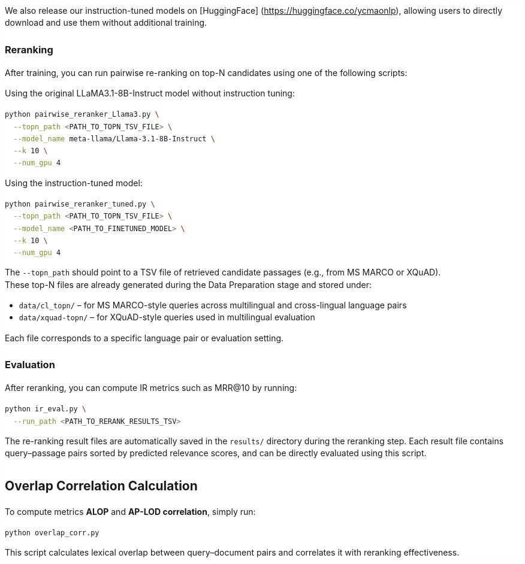 We also release our instruction-tuned models on [HuggingFace] (https://huggingface.co/ycmaonlp), allowing users to directly download and use them without additional training.

### Reranking
After training, you can run pairwise re-ranking on top-N candidates using one of the following scripts:

Using the original LLaMA3.1-8B-Instruct model without instruction tuning:
```bash
python pairwise_reranker_Llama3.py \
  --topn_path <PATH_TO_TOPN_TSV_FILE> \
  --model_name meta-llama/Llama-3.1-8B-Instruct \
  --k 10 \
  --num_gpu 4
```
Using the instruction-tuned model:
```bash
python pairwise_reranker_tuned.py \
  --topn_path <PATH_TO_TOPN_TSV_FILE> \
  --model_name <PATH_TO_FINETUNED_MODEL> \
  --k 10 \
  --num_gpu 4
```
The `--topn_path` should point to a TSV file of retrieved candidate passages (e.g., from MS MARCO or XQuAD).  
These top-N files are already generated during the Data Preparation stage and stored under:
- `data/cl_topn/` – for MS MARCO-style queries across multilingual and cross-lingual language pairs
- `data/xquad-topn/` – for XQuAD-style queries used in multilingual evaluation

Each file corresponds to a specific language pair or evaluation setting.

### Evaluation

After reranking, you can compute IR metrics such as MRR@10 by running:

```bash
python ir_eval.py \
  --run_path <PATH_TO_RERANK_RESULTS_TSV>
```
The re-ranking result files are automatically saved in the `results/` directory during the reranking step.
Each result file contains query–passage pairs sorted by predicted relevance scores, and can be directly evaluated using this script.


## Overlap Correlation Calculation
To compute metrics **ALOP** and **AP-LOD correlation**, simply run:

```bash
python overlap_corr.py
```

This script calculates lexical overlap between query–document pairs and correlates it with reranking effectiveness.
